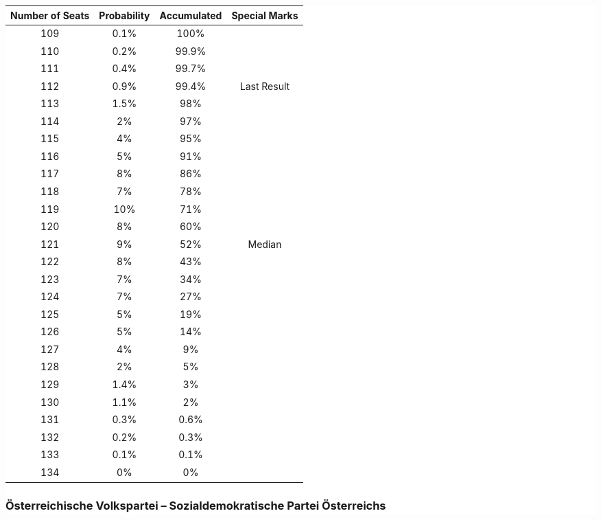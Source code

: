 | Number of Seats | Probability | Accumulated | Special Marks |
|:---------------:|:-----------:|:-----------:|:-------------:|
| 109 | 0.1% | 100% |  |
| 110 | 0.2% | 99.9% |  |
| 111 | 0.4% | 99.7% |  |
| 112 | 0.9% | 99.4% | Last Result |
| 113 | 1.5% | 98% |  |
| 114 | 2% | 97% |  |
| 115 | 4% | 95% |  |
| 116 | 5% | 91% |  |
| 117 | 8% | 86% |  |
| 118 | 7% | 78% |  |
| 119 | 10% | 71% |  |
| 120 | 8% | 60% |  |
| 121 | 9% | 52% | Median |
| 122 | 8% | 43% |  |
| 123 | 7% | 34% |  |
| 124 | 7% | 27% |  |
| 125 | 5% | 19% |  |
| 126 | 5% | 14% |  |
| 127 | 4% | 9% |  |
| 128 | 2% | 5% |  |
| 129 | 1.4% | 3% |  |
| 130 | 1.1% | 2% |  |
| 131 | 0.3% | 0.6% |  |
| 132 | 0.2% | 0.3% |  |
| 133 | 0.1% | 0.1% |  |
| 134 | 0% | 0% |  |

### Österreichische Volkspartei – Sozialdemokratische Partei Österreichs
